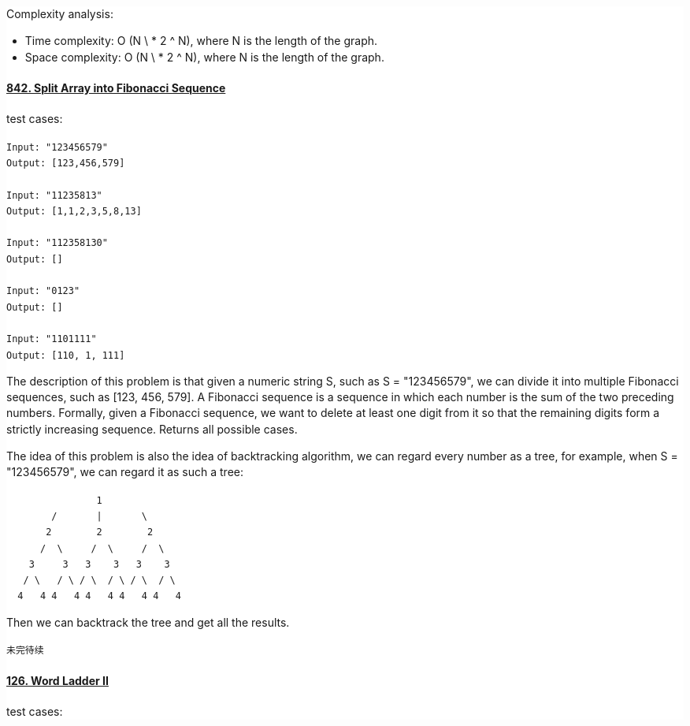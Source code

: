 Complexity analysis:

- Time complexity: O (N \ \* 2 ^ N), where N is the length of the graph.
- Space complexity: O (N \ \* 2 ^ N), where N is the length of the graph.

#### [842. Split Array into Fibonacci Sequence](https://leetcode.com/problems/split-array-into-fibonacci-sequence/)

test cases:

```text
Input: "123456579"
Output: [123,456,579]

Input: "11235813"
Output: [1,1,2,3,5,8,13]

Input: "112358130"
Output: []

Input: "0123"
Output: []

Input: "1101111"
Output: [110, 1, 111]
```

The description of this problem is that given a numeric string S, such as S = "123456579", we can divide it into multiple Fibonacci sequences, such as [123, 456, 579]. A Fibonacci sequence is a sequence in which each number is the sum of the two preceding numbers. Formally, given a Fibonacci sequence, we want to delete at least one digit from it so that the remaining digits form a strictly increasing sequence. Returns all possible cases.

The idea of this problem is also the idea of backtracking algorithm, we can regard every number as a tree, for example, when S = "123456579", we can regard it as such a tree:

```text
                1
        /       |       \
       2        2        2
      /  \     /  \     /  \
    3     3   3    3   3    3
   / \   / \ / \  / \ / \  / \
  4   4 4   4 4   4 4   4 4   4
```

Then we can backtrack the tree and get all the results.

```python
未完待续
```

#### [126. Word Ladder II](https://leetcode.com/problems/word-ladder-ii/)

test cases:
